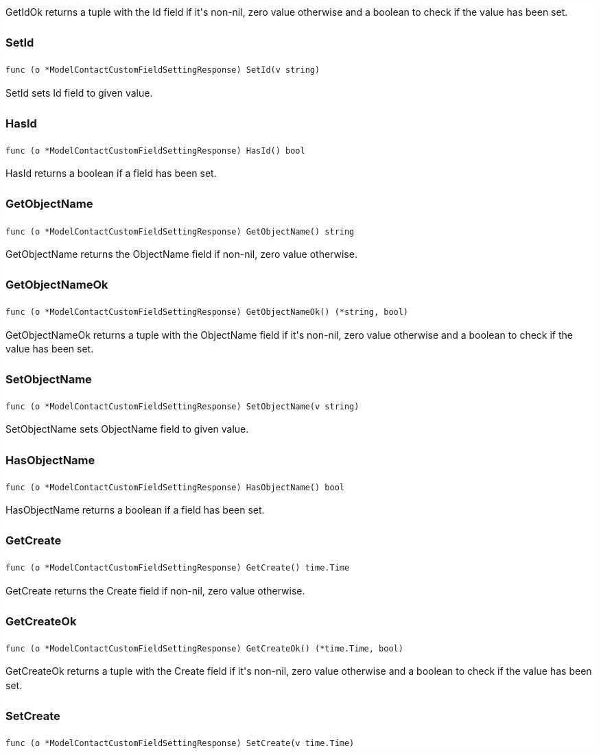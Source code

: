 GetIdOk returns a tuple with the Id field if it's non-nil, zero value otherwise
and a boolean to check if the value has been set.

### SetId

`func (o *ModelContactCustomFieldSettingResponse) SetId(v string)`

SetId sets Id field to given value.

### HasId

`func (o *ModelContactCustomFieldSettingResponse) HasId() bool`

HasId returns a boolean if a field has been set.

### GetObjectName

`func (o *ModelContactCustomFieldSettingResponse) GetObjectName() string`

GetObjectName returns the ObjectName field if non-nil, zero value otherwise.

### GetObjectNameOk

`func (o *ModelContactCustomFieldSettingResponse) GetObjectNameOk() (*string, bool)`

GetObjectNameOk returns a tuple with the ObjectName field if it's non-nil, zero value otherwise
and a boolean to check if the value has been set.

### SetObjectName

`func (o *ModelContactCustomFieldSettingResponse) SetObjectName(v string)`

SetObjectName sets ObjectName field to given value.

### HasObjectName

`func (o *ModelContactCustomFieldSettingResponse) HasObjectName() bool`

HasObjectName returns a boolean if a field has been set.

### GetCreate

`func (o *ModelContactCustomFieldSettingResponse) GetCreate() time.Time`

GetCreate returns the Create field if non-nil, zero value otherwise.

### GetCreateOk

`func (o *ModelContactCustomFieldSettingResponse) GetCreateOk() (*time.Time, bool)`

GetCreateOk returns a tuple with the Create field if it's non-nil, zero value otherwise
and a boolean to check if the value has been set.

### SetCreate

`func (o *ModelContactCustomFieldSettingResponse) SetCreate(v time.Time)`
